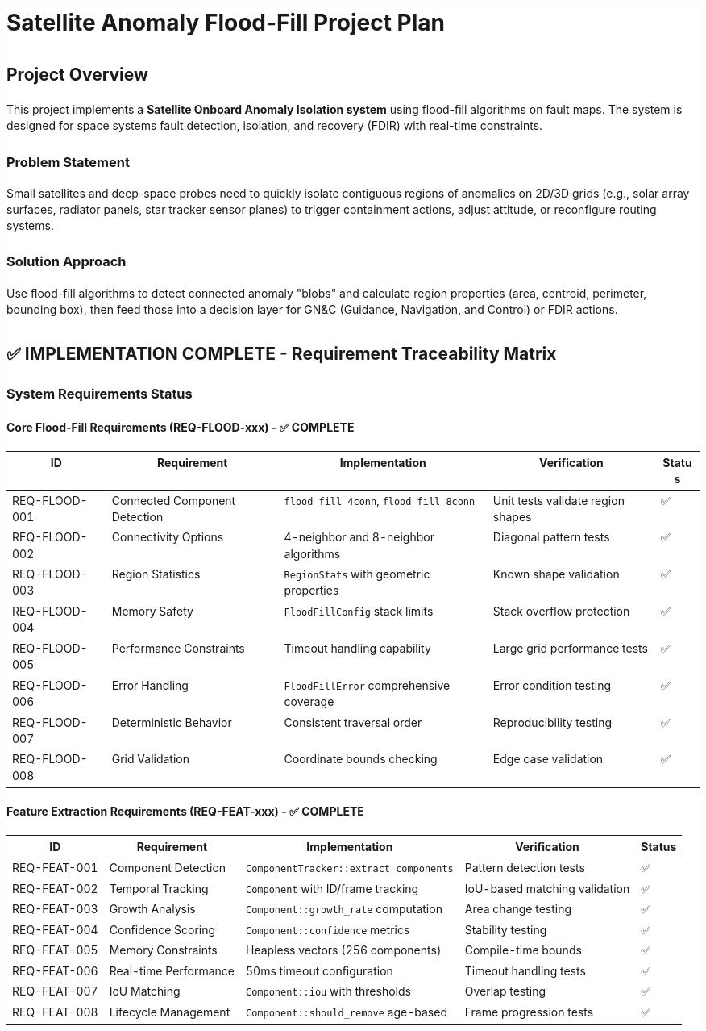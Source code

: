 # Satellite Anomaly Flood-Fill Project Plan

## Project Overview

This project implements a **Satellite Onboard Anomaly Isolation system** using flood-fill algorithms on fault maps. The system is designed for space systems fault detection, isolation, and recovery (FDIR) with real-time constraints.

### Problem Statement
Small satellites and deep-space probes need to quickly isolate contiguous regions of anomalies on 2D/3D grids (e.g., solar array surfaces, radiator panels, star tracker sensor planes) to trigger containment actions, adjust attitude, or reconfigure routing systems.

### Solution Approach
Use flood-fill algorithms to detect connected anomaly "blobs" and calculate region properties (area, centroid, perimeter, bounding box), then feed those into a decision layer for GN&C (Guidance, Navigation, and Control) or FDIR actions.

## ✅ IMPLEMENTATION COMPLETE - Requirement Traceability Matrix

### System Requirements Status

#### Core Flood-Fill Requirements (REQ-FLOOD-xxx) - ✅ COMPLETE

| ID | Requirement | Implementation | Verification | Status |
|---|---|---|---|---|
| REQ-FLOOD-001 | Connected Component Detection | `flood_fill_4conn`, `flood_fill_8conn` | Unit tests validate region shapes | ✅ |
| REQ-FLOOD-002 | Connectivity Options | 4-neighbor and 8-neighbor algorithms | Diagonal pattern tests | ✅ |
| REQ-FLOOD-003 | Region Statistics | `RegionStats` with geometric properties | Known shape validation | ✅ |
| REQ-FLOOD-004 | Memory Safety | `FloodFillConfig` stack limits | Stack overflow protection | ✅ |
| REQ-FLOOD-005 | Performance Constraints | Timeout handling capability | Large grid performance tests | ✅ |
| REQ-FLOOD-006 | Error Handling | `FloodFillError` comprehensive coverage | Error condition testing | ✅ |
| REQ-FLOOD-007 | Deterministic Behavior | Consistent traversal order | Reproducibility testing | ✅ |
| REQ-FLOOD-008 | Grid Validation | Coordinate bounds checking | Edge case validation | ✅ |

#### Feature Extraction Requirements (REQ-FEAT-xxx) - ✅ COMPLETE

| ID | Requirement | Implementation | Verification | Status |
|---|---|---|---|---|
| REQ-FEAT-001 | Component Detection | `ComponentTracker::extract_components` | Pattern detection tests | ✅ |
| REQ-FEAT-002 | Temporal Tracking | `Component` with ID/frame tracking | IoU-based matching validation | ✅ |
| REQ-FEAT-003 | Growth Analysis | `Component::growth_rate` computation | Area change testing | ✅ |
| REQ-FEAT-004 | Confidence Scoring | `Component::confidence` metrics | Stability testing | ✅ |
| REQ-FEAT-005 | Memory Constraints | Heapless vectors (256 components) | Compile-time bounds | ✅ |
| REQ-FEAT-006 | Real-time Performance | 50ms timeout configuration | Timeout handling tests | ✅ |
| REQ-FEAT-007 | IoU Matching | `Component::iou` with thresholds | Overlap testing | ✅ |
| REQ-FEAT-008 | Lifecycle Management | `Component::should_remove` age-based | Frame progression tests | ✅ |